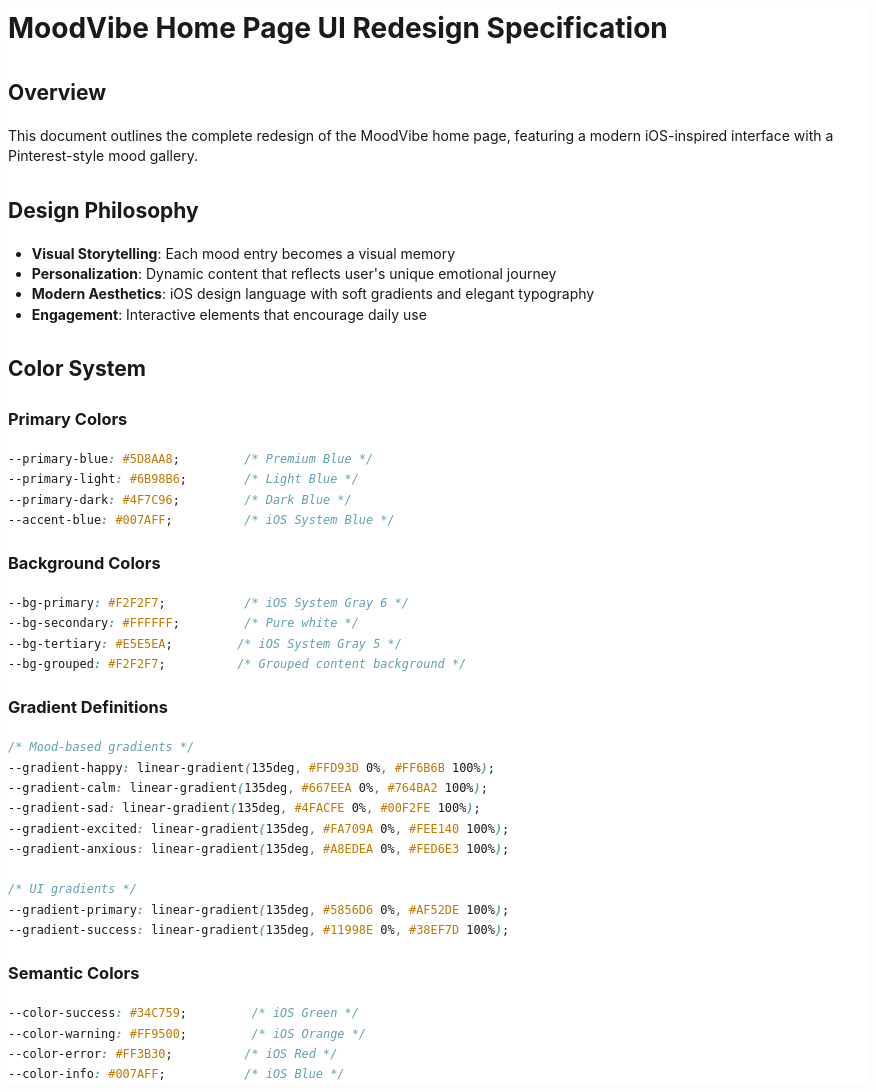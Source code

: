 # MoodVibe Home Page UI Redesign Specification

## Overview
This document outlines the complete redesign of the MoodVibe home page, featuring a modern iOS-inspired interface with a Pinterest-style mood gallery.

## Design Philosophy
- **Visual Storytelling**: Each mood entry becomes a visual memory
- **Personalization**: Dynamic content that reflects user's unique emotional journey
- **Modern Aesthetics**: iOS design language with soft gradients and elegant typography
- **Engagement**: Interactive elements that encourage daily use

## Color System

### Primary Colors
```css
--primary-blue: #5D8AA8;         /* Premium Blue */
--primary-light: #6B98B6;        /* Light Blue */
--primary-dark: #4F7C96;         /* Dark Blue */
--accent-blue: #007AFF;          /* iOS System Blue */
```

### Background Colors
```css
--bg-primary: #F2F2F7;           /* iOS System Gray 6 */
--bg-secondary: #FFFFFF;         /* Pure white */
--bg-tertiary: #E5E5EA;         /* iOS System Gray 5 */
--bg-grouped: #F2F2F7;          /* Grouped content background */
```

### Gradient Definitions
```css
/* Mood-based gradients */
--gradient-happy: linear-gradient(135deg, #FFD93D 0%, #FF6B6B 100%);
--gradient-calm: linear-gradient(135deg, #667EEA 0%, #764BA2 100%);
--gradient-sad: linear-gradient(135deg, #4FACFE 0%, #00F2FE 100%);
--gradient-excited: linear-gradient(135deg, #FA709A 0%, #FEE140 100%);
--gradient-anxious: linear-gradient(135deg, #A8EDEA 0%, #FED6E3 100%);

/* UI gradients */
--gradient-primary: linear-gradient(135deg, #5856D6 0%, #AF52DE 100%);
--gradient-success: linear-gradient(135deg, #11998E 0%, #38EF7D 100%);
```

### Semantic Colors
```css
--color-success: #34C759;         /* iOS Green */
--color-warning: #FF9500;         /* iOS Orange */
--color-error: #FF3B30;          /* iOS Red */
--color-info: #007AFF;           /* iOS Blue */
```
